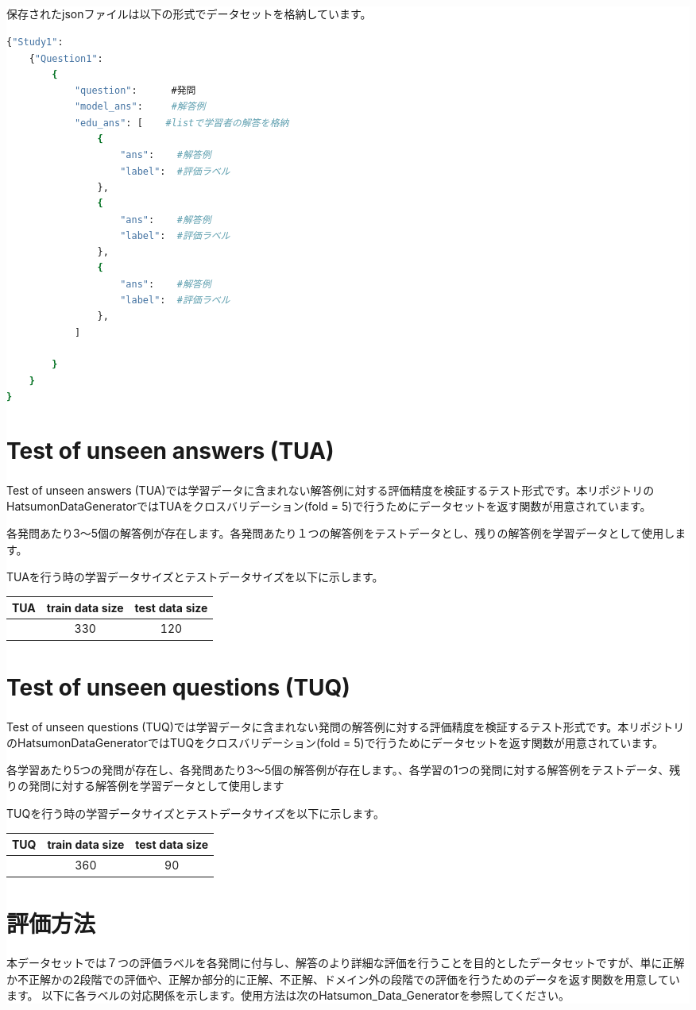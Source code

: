 保存されたjsonファイルは以下の形式でデータセットを格納しています。
```bash
{"Study1":
    {"Question1":
        {
            "question": 　　　#発問
            "model_ans":     #解答例
            "edu_ans": [    #listで学習者の解答を格納
                {
                    "ans":    #解答例
                    "label":  #評価ラベル
                },
                {
                    "ans":    #解答例
                    "label":  #評価ラベル
                },
                {
                    "ans":    #解答例
                    "label":  #評価ラベル
                },
            ]

        }
    }
}
```
# Test of unseen answers (TUA)
Test of unseen answers (TUA)では学習データに含まれない解答例に対する評価精度を検証するテスト形式です。本リポジトリのHatsumonDataGeneratorではTUAをクロスバリデーション(fold = 5)で行うためにデータセットを返す関数が用意されています。

各発問あたり3〜5個の解答例が存在します。各発問あたり１つの解答例をテストデータとし、残りの解答例を学習データとして使用します。

TUAを行う時の学習データサイズとテストデータサイズを以下に示します。

|TUA|train data size|test data size|
|:---:|:---:|:---:|
|| 330| 120|

# Test of unseen questions (TUQ)
Test of unseen questions (TUQ)では学習データに含まれない発問の解答例に対する評価精度を検証するテスト形式です。本リポジトリのHatsumonDataGeneratorではTUQをクロスバリデーション(fold = 5)で行うためにデータセットを返す関数が用意されています。

各学習あたり5つの発問が存在し、各発問あたり3〜5個の解答例が存在します。、各学習の1つの発問に対する解答例をテストデータ、残りの発問に対する解答例を学習データとして使用します

TUQを行う時の学習データサイズとテストデータサイズを以下に示します。

|TUQ|train data size|test data size|
|:---:|:---:|:---:|
|| 360| 90|

# 評価方法
本データセットでは７つの評価ラベルを各発問に付与し、解答のより詳細な評価を行うことを目的としたデータセットですが、単に正解か不正解かの2段階での評価や、正解か部分的に正解、不正解、ドメイン外の段階での評価を行うためのデータを返す関数を用意しています。
以下に各ラベルの対応関係を示します。使用方法は次のHatsumon_Data_Generatorを参照してください。
